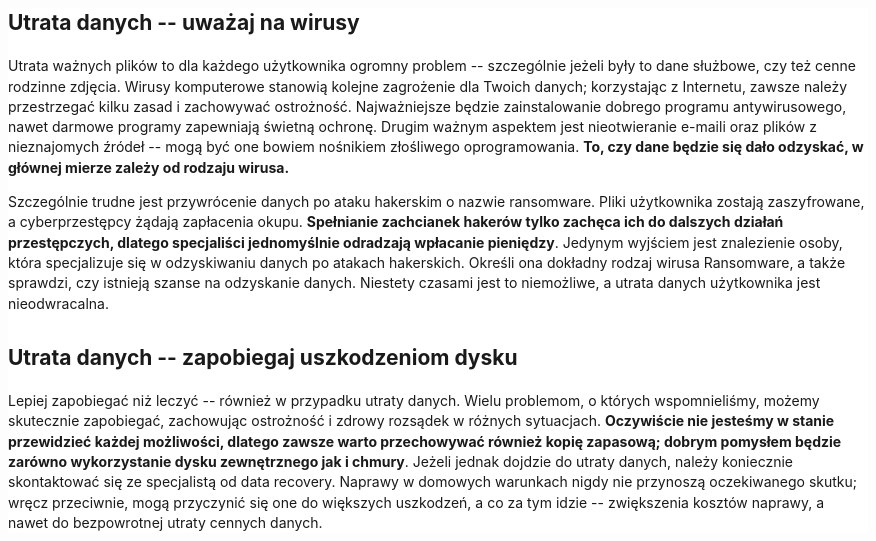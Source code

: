 ## Utrata danych -- uważaj na wirusy

Utrata ważnych plików to dla każdego użytkownika ogromny problem --
szczególnie jeżeli były to dane służbowe, czy też cenne rodzinne
zdjęcia. Wirusy komputerowe stanowią kolejne zagrożenie dla Twoich
danych; korzystając z Internetu, zawsze należy przestrzegać kilku zasad
i zachowywać ostrożność. Najważniejsze będzie zainstalowanie dobrego
programu antywirusowego, nawet darmowe programy zapewniają świetną
ochronę. Drugim ważnym aspektem jest nieotwieranie e-maili oraz plików z
nieznajomych źródeł -- mogą być one bowiem nośnikiem złośliwego
oprogramowania. **To, czy dane będzie się dało odzyskać, w głównej
mierze zależy od rodzaju wirusa.**

Szczególnie trudne jest przywrócenie danych po ataku hakerskim o nazwie
ransomware. Pliki użytkownika zostają zaszyfrowane, a cyberprzestępcy
żądają zapłacenia okupu. **Spełnianie zachcianek hakerów tylko zachęca
ich do dalszych działań przestępczych, dlatego specjaliści jednomyślnie
odradzają wpłacanie pieniędzy**. Jedynym wyjściem jest znalezienie
osoby, która specjalizuje się w odzyskiwaniu danych po atakach
hakerskich. Określi ona dokładny rodzaj wirusa Ransomware, a także
sprawdzi, czy istnieją szanse na odzyskanie danych. Niestety czasami
jest to niemożliwe, a utrata danych użytkownika jest nieodwracalna.

## Utrata danych -- zapobiegaj uszkodzeniom dysku

Lepiej zapobiegać niż leczyć -- również w przypadku utraty danych. Wielu
problemom, o których wspomnieliśmy, możemy skutecznie zapobiegać,
zachowując ostrożność i zdrowy rozsądek w różnych sytuacjach.
**Oczywiście nie jesteśmy w stanie przewidzieć każdej możliwości,
dlatego zawsze warto przechowywać również kopię zapasową; dobrym
pomysłem będzie zarówno wykorzystanie dysku zewnętrznego jak i chmury**.
Jeżeli jednak dojdzie do utraty danych, należy koniecznie skontaktować
się ze specjalistą od data recovery. Naprawy w domowych warunkach nigdy
nie przynoszą oczekiwanego skutku; wręcz przeciwnie, mogą przyczynić się
one do większych uszkodzeń, a co za tym idzie -- zwiększenia kosztów
naprawy, a nawet do bezpowrotnej utraty cennych danych.
